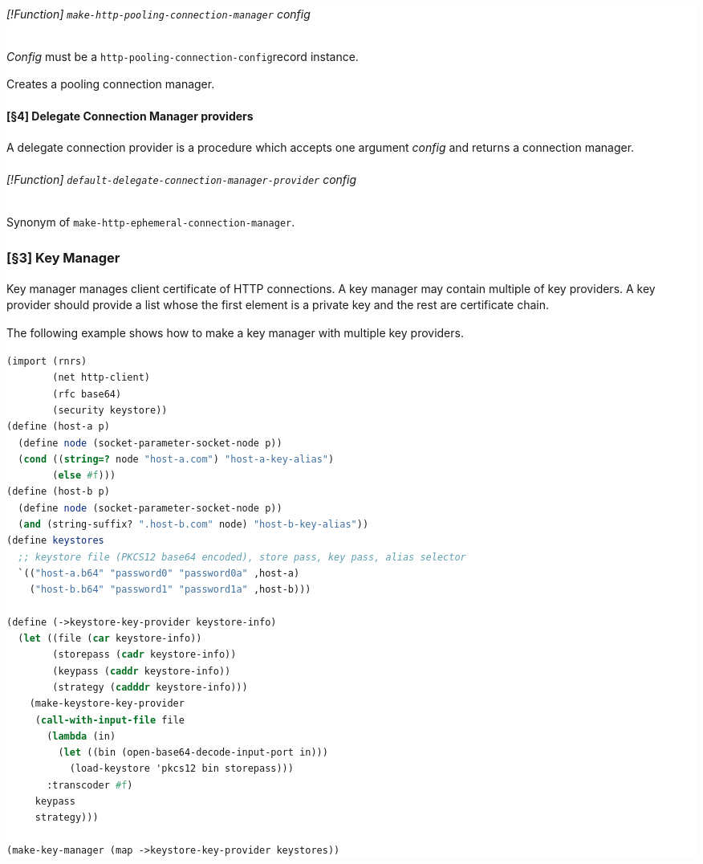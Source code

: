 ###### [!Function] `make-http-pooling-connection-manager`  _config_

_Config_ must be a `http-pooling-connection-config`record instance.

Creates a pooling connection manager.

#### [§4] Delegate Connection Manager providers

A delegate connection provider is a procedure which accepts one
argument _config_ and returns a connection manager.

###### [!Function] `default-delegate-connection-manager-provider`  _config_

Synonym of `make-http-ephemeral-connection-manager`.

### [§3] Key Manager

Key manager manages client certificate of HTTP connections. A key manager
may contain multiple of key providers. A key provider should provide a
list whose the first element is a private key and the rest are certificate
chain.

The following example shows how to make a key manager with multiple
key providers.

```scheme
(import (rnrs)
        (net http-client)
        (rfc base64)
        (security keystore))
(define (host-a p)
  (define node (socket-parameter-socket-node p))
  (cond ((string=? node "host-a.com") "host-a-key-alias")
        (else #f)))
(define (host-b p)
  (define node (socket-parameter-socket-node p))
  (and (string-suffix? ".host-b.com" node) "host-b-key-alias"))
(define keystores
  ;; keystore file (PKCS12 base64 encoded), store pass, key pass, alias selector
  `(("host-a.b64" "password0" "password0a" ,host-a)
    ("host-b.b64" "password1" "password1a" ,host-b)))

(define (->keystore-key-provider keystore-info)
  (let ((file (car keystore-info))
        (storepass (cadr keystore-info))
        (keypass (caddr keystore-info))
        (strategy (cadddr keystore-info)))
    (make-keystore-key-provider
     (call-with-input-file file
       (lambda (in)
         (let ((bin (open-base64-decode-input-port in)))
           (load-keystore 'pkcs12 bin storepass)))
       :transcoder #f)
     keypass
     strategy)))

(make-key-manager (map ->keystore-key-provider keystores))
```
